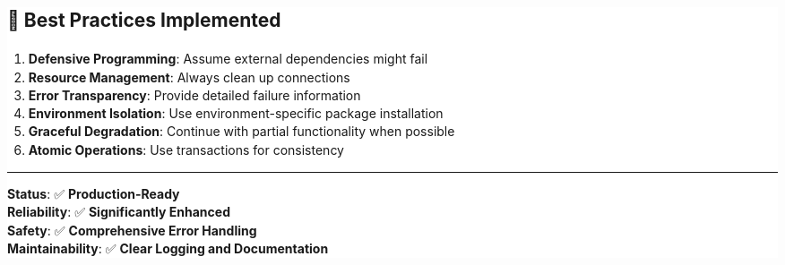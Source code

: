 ## 🎯 Best Practices Implemented

1. **Defensive Programming**: Assume external dependencies might fail
2. **Resource Management**: Always clean up connections
3. **Error Transparency**: Provide detailed failure information
4. **Environment Isolation**: Use environment-specific package installation
5. **Graceful Degradation**: Continue with partial functionality when possible
6. **Atomic Operations**: Use transactions for consistency

---

**Status**: ✅ **Production-Ready**  
**Reliability**: ✅ **Significantly Enhanced**  
**Safety**: ✅ **Comprehensive Error Handling**  
**Maintainability**: ✅ **Clear Logging and Documentation**